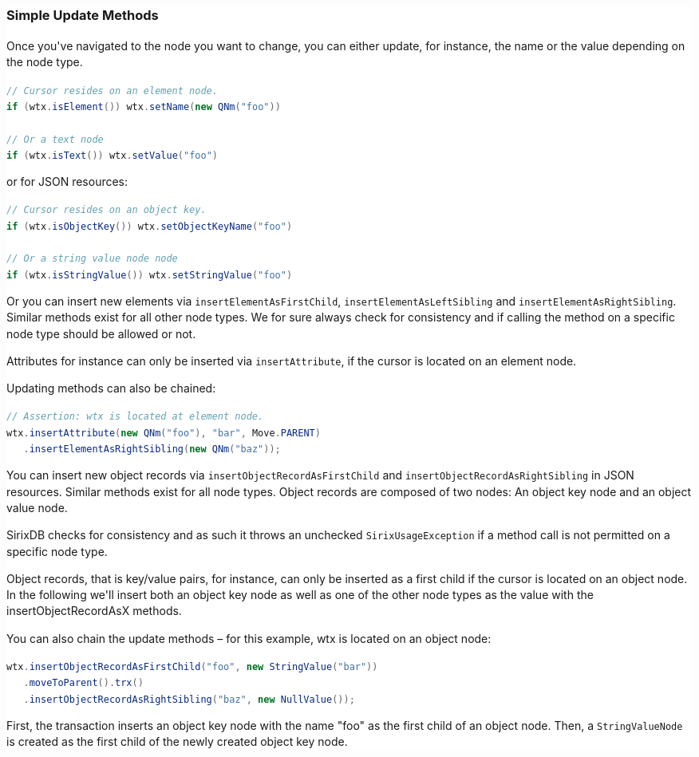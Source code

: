 ### Simple Update Methods

Once you've navigated to the node you want to change, you can either update, for instance, the name or the value depending on the node type.

```java
// Cursor resides on an element node.
if (wtx.isElement()) wtx.setName(new QNm("foo"))

// Or a text node
if (wtx.isText()) wtx.setValue("foo")
```

or for JSON resources:

```java
// Cursor resides on an object key.
if (wtx.isObjectKey()) wtx.setObjectKeyName("foo")

// Or a string value node node
if (wtx.isStringValue()) wtx.setStringValue("foo")
```

Or you can insert new elements via `insertElementAsFirstChild`, `insertElementAsLeftSibling` and `insertElementAsRightSibling`. Similar methods exist for all other node types. We for sure always check for consistency and if calling the method on a specific node type should be allowed or not.

Attributes for instance can only be inserted via `insertAttribute`, if the cursor is located on an element node.

Updating methods can also be chained:

```java
// Assertion: wtx is located at element node.
wtx.insertAttribute(new QNm("foo"), "bar", Move.PARENT)
   .insertElementAsRightSibling(new QNm("baz"));
```

You can insert new object records via `insertObjectRecordAsFirstChild` and `insertObjectRecordAsRightSibling` in JSON resources. Similar methods exist for all node types. Object records are composed of two nodes: An object key node and an object value node.

SirixDB checks for consistency and as such it throws an unchecked `SirixUsageException` if a method call is not permitted on a specific node type.

Object records, that is key/value pairs, for instance, can only be inserted as a first child if the cursor is located on an object node. In the following we'll insert both an object key node as well as one of the other node types as the value with the insertObjectRecordAsX methods.

You can also chain the update methods – for this example, wtx is located on an object node:

```java
wtx.insertObjectRecordAsFirstChild("foo", new StringValue("bar"))
   .moveToParent().trx()
   .insertObjectRecordAsRightSibling("baz", new NullValue());
```

First, the transaction inserts an object key node with the name "foo" as the first child of an object node. Then, a `StringValueNode` is created as the first child of the newly created object key node.
